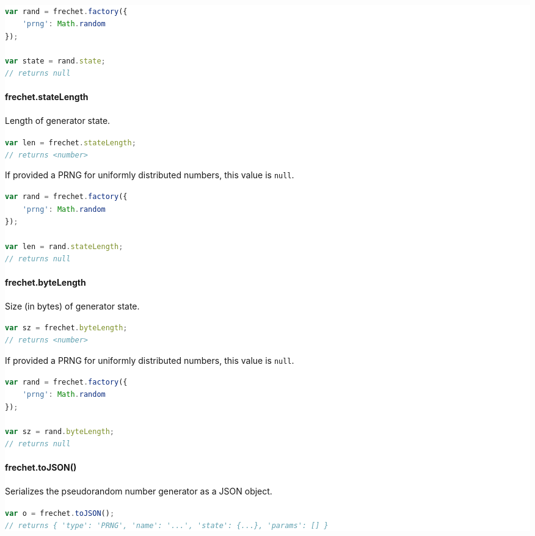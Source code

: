 

```javascript
var rand = frechet.factory({
    'prng': Math.random
});

var state = rand.state;
// returns null
```

#### frechet.stateLength

Length of generator state.

```javascript
var len = frechet.stateLength;
// returns <number>
```

If provided a PRNG for uniformly distributed numbers, this value is `null`.



```javascript
var rand = frechet.factory({
    'prng': Math.random
});

var len = rand.stateLength;
// returns null
```

#### frechet.byteLength

Size (in bytes) of generator state.

```javascript
var sz = frechet.byteLength;
// returns <number>
```

If provided a PRNG for uniformly distributed numbers, this value is `null`.



```javascript
var rand = frechet.factory({
    'prng': Math.random
});

var sz = rand.byteLength;
// returns null
```

#### frechet.toJSON()

Serializes the pseudorandom number generator as a JSON object.

```javascript
var o = frechet.toJSON();
// returns { 'type': 'PRNG', 'name': '...', 'state': {...}, 'params': [] }
```
